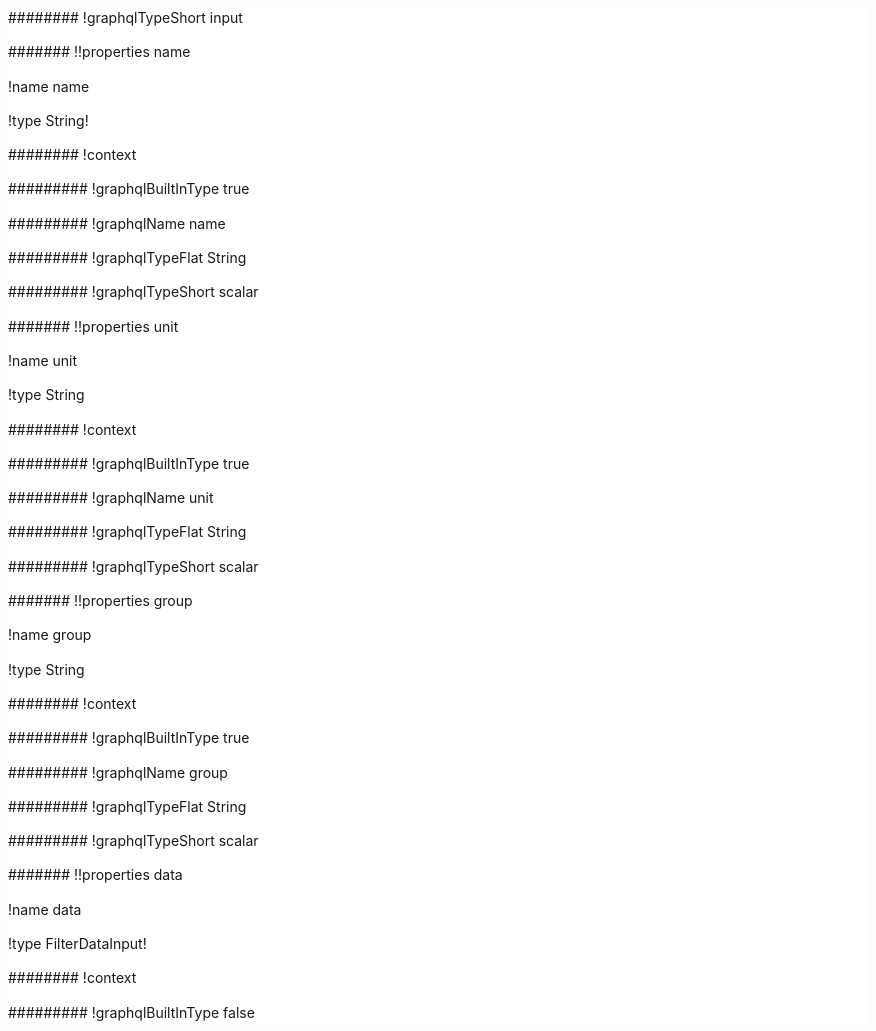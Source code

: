 ######## !graphqlTypeShort input

####### !!properties name

!name name

!type String!



######## !context

######### !graphqlBuiltInType true

######### !graphqlName name

######### !graphqlTypeFlat String

######### !graphqlTypeShort scalar

####### !!properties unit

!name unit

!type String



######## !context

######### !graphqlBuiltInType true

######### !graphqlName unit

######### !graphqlTypeFlat String

######### !graphqlTypeShort scalar

####### !!properties group

!name group

!type String



######## !context

######### !graphqlBuiltInType true

######### !graphqlName group

######### !graphqlTypeFlat String

######### !graphqlTypeShort scalar

####### !!properties data

!name data

!type FilterDataInput!



######## !context

######### !graphqlBuiltInType false

